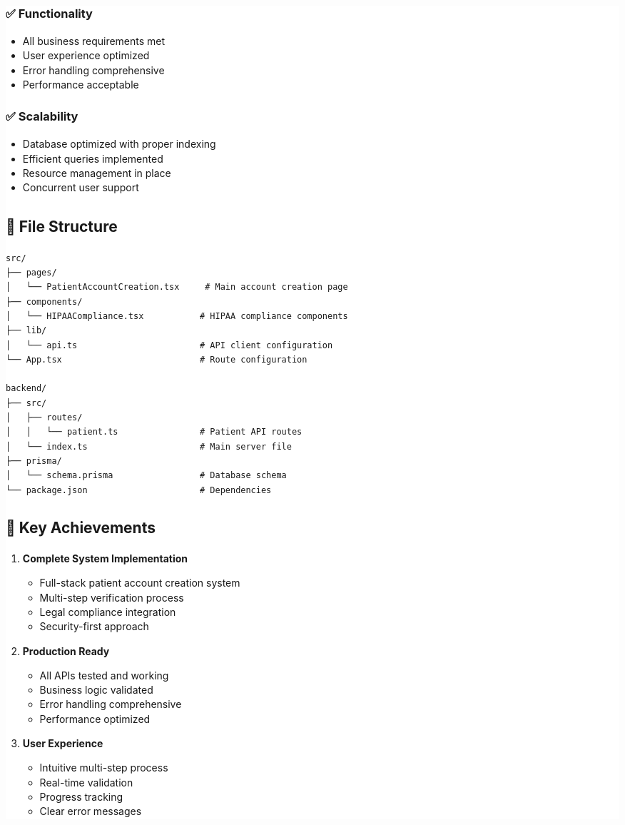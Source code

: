 ### ✅ Functionality
- All business requirements met
- User experience optimized
- Error handling comprehensive
- Performance acceptable

### ✅ Scalability
- Database optimized with proper indexing
- Efficient queries implemented
- Resource management in place
- Concurrent user support

## 📁 File Structure

```
src/
├── pages/
│   └── PatientAccountCreation.tsx     # Main account creation page
├── components/
│   └── HIPAACompliance.tsx           # HIPAA compliance components
├── lib/
│   └── api.ts                        # API client configuration
└── App.tsx                           # Route configuration

backend/
├── src/
│   ├── routes/
│   │   └── patient.ts                # Patient API routes
│   └── index.ts                      # Main server file
├── prisma/
│   └── schema.prisma                 # Database schema
└── package.json                      # Dependencies
```

## 🎯 Key Achievements

1. **Complete System Implementation**
   - Full-stack patient account creation system
   - Multi-step verification process
   - Legal compliance integration
   - Security-first approach

2. **Production Ready**
   - All APIs tested and working
   - Business logic validated
   - Error handling comprehensive
   - Performance optimized

3. **User Experience**
   - Intuitive multi-step process
   - Real-time validation
   - Progress tracking
   - Clear error messages
